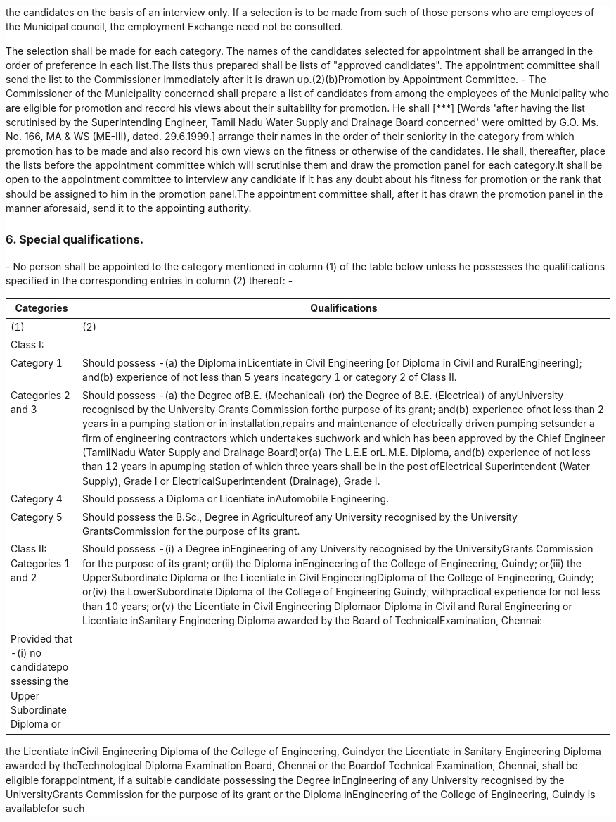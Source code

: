 the candidates on the basis of an interview only. If a selection is to be made
from such of those persons who are employees of the Municipal council, the
employment Exchange need not be consulted.

The selection shall be made for each category. The names of the candidates
selected for appointment shall be arranged in the order of preference in each
list.The lists thus prepared shall be lists of "approved candidates". The
appointment committee shall send the list to the Commissioner immediately
after it is drawn up.(2)(b)Promotion by Appointment Committee. - The
Commissioner of the Municipality concerned shall prepare a list of candidates
from among the employees of the Municipality who are eligible for promotion
and record his views about their suitability for promotion. He shall [***]
[Words 'after having the list scrutinised by the Superintending Engineer,
Tamil Nadu Water Supply and Drainage Board concerned' were omitted by G.O. Ms.
No. 166, MA & WS (ME-III), dated. 29.6.1999.] arrange their names in the order
of their seniority in the category from which promotion has to be made and
also record his own views on the fitness or otherwise of the candidates. He
shall, thereafter, place the lists before the appointment committee which will
scrutinise them and draw the promotion panel for each category.It shall be
open to the appointment committee to interview any candidate if it has any
doubt about his fitness for promotion or the rank that should be assigned to
him in the promotion panel.The appointment committee shall, after it has drawn
the promotion panel in the manner aforesaid, send it to the appointing
authority.

### 6. Special qualifications.

\- No person shall be appointed to the category mentioned in column (1) of the
table below unless he possesses the qualifications specified in the
corresponding entries in column (2) thereof: -

Categories | Qualifications  
---|---  
(1) | (2)  
Class I: |   
Category 1 |  Should possess -(a) the Diploma inLicentiate in Civil Engineering [or Diploma in Civil and RuralEngineering]; and(b) experience of not less than 5 years incategory 1 or category 2 of Class II.  
Categories 2 and 3 |  Should possess -(a) the Degree ofB.E. (Mechanical) (or) the Degree of B.E. (Electrical) of anyUniversity recognised by the University Grants Commission forthe purpose of its grant; and(b) experience ofnot less than 2 years in a pumping station or in installation,repairs and maintenance of electrically driven pumping setsunder a firm of engineering contractors which undertakes suchwork and which has been approved by the Chief Engineer (TamilNadu Water Supply and Drainage Board)or(a) The L.E.E orL.M.E. Diploma, and(b) experience of not less than 12 years in apumping station of which three years shall be in the post ofElectrical Superintendent (Water Supply), Grade I or ElectricalSuperintendent (Drainage), Grade I.  
Category 4 |  Should possess a Diploma or Licentiate inAutomobile Engineering.  
Category 5 |  Should possess the B.Sc., Degree in Agricultureof any University recognised by the University GrantsCommission for the purpose of its grant.  
Class II: Categories 1 and 2 |  Should possess -(i) a Degree inEngineering of any University recognised by the UniversityGrants Commission for the purpose of its grant; or(ii) the Diploma inEngineering of the College of Engineering, Guindy; or(iii) the UpperSubordinate Diploma or the Licentiate in Civil EngineeringDiploma of the College of Engineering, Guindy; or(iv) the LowerSubordinate Diploma of the College of Engineering Guindy, withpractical experience for not less than 10 years; or(v) the Licentiate in Civil Engineering Diplomaor Diploma in Civil and Rural Engineering or Licentiate inSanitary Engineering Diploma awarded by the Board of TechnicalExamination, Chennai:  
|  Provided that -(i) no candidatepossessing the Upper Subordinate Diploma or
the Licentiate inCivil Engineering Diploma of the College of Engineering,
Guindyor the Licentiate in Sanitary Engineering Diploma awarded by
theTechnological Diploma Examination Board, Chennai or the Boardof Technical
Examination, Chennai, shall be eligible forappointment, if a suitable
candidate possessing the Degree inEngineering of any University recognised by
the UniversityGrants Commission for the purpose of its grant or the Diploma
inEngineering of the College of Engineering, Guindy is availablefor such